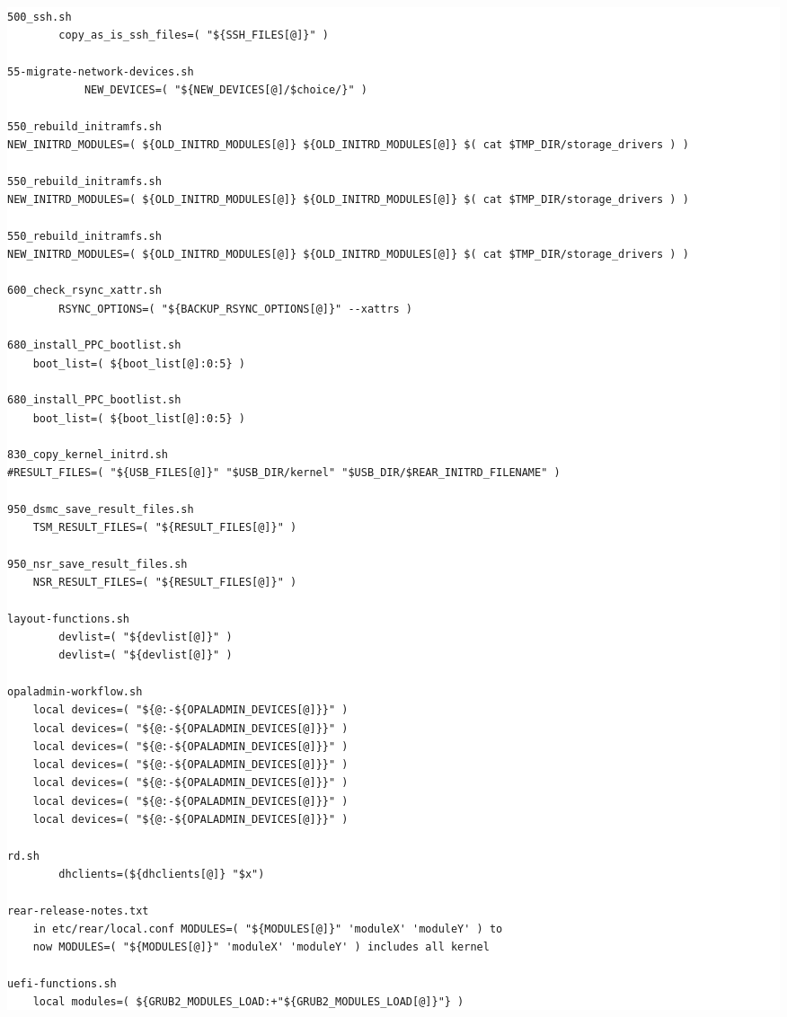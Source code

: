     500_ssh.sh
            copy_as_is_ssh_files=( "${SSH_FILES[@]}" )

    55-migrate-network-devices.sh
                NEW_DEVICES=( "${NEW_DEVICES[@]/$choice/}" )

    550_rebuild_initramfs.sh
    NEW_INITRD_MODULES=( ${OLD_INITRD_MODULES[@]} ${OLD_INITRD_MODULES[@]} $( cat $TMP_DIR/storage_drivers ) )

    550_rebuild_initramfs.sh
    NEW_INITRD_MODULES=( ${OLD_INITRD_MODULES[@]} ${OLD_INITRD_MODULES[@]} $( cat $TMP_DIR/storage_drivers ) )

    550_rebuild_initramfs.sh
    NEW_INITRD_MODULES=( ${OLD_INITRD_MODULES[@]} ${OLD_INITRD_MODULES[@]} $( cat $TMP_DIR/storage_drivers ) )

    600_check_rsync_xattr.sh
            RSYNC_OPTIONS=( "${BACKUP_RSYNC_OPTIONS[@]}" --xattrs )

    680_install_PPC_bootlist.sh
        boot_list=( ${boot_list[@]:0:5} )

    680_install_PPC_bootlist.sh
        boot_list=( ${boot_list[@]:0:5} )

    830_copy_kernel_initrd.sh
    #RESULT_FILES=( "${USB_FILES[@]}" "$USB_DIR/kernel" "$USB_DIR/$REAR_INITRD_FILENAME" )

    950_dsmc_save_result_files.sh
        TSM_RESULT_FILES=( "${RESULT_FILES[@]}" )

    950_nsr_save_result_files.sh
        NSR_RESULT_FILES=( "${RESULT_FILES[@]}" )

    layout-functions.sh
            devlist=( "${devlist[@]}" )
            devlist=( "${devlist[@]}" )

    opaladmin-workflow.sh
        local devices=( "${@:-${OPALADMIN_DEVICES[@]}}" )
        local devices=( "${@:-${OPALADMIN_DEVICES[@]}}" )
        local devices=( "${@:-${OPALADMIN_DEVICES[@]}}" )
        local devices=( "${@:-${OPALADMIN_DEVICES[@]}}" )
        local devices=( "${@:-${OPALADMIN_DEVICES[@]}}" )
        local devices=( "${@:-${OPALADMIN_DEVICES[@]}}" )
        local devices=( "${@:-${OPALADMIN_DEVICES[@]}}" )

    rd.sh
            dhclients=(${dhclients[@]} "$x")

    rear-release-notes.txt
        in etc/rear/local.conf MODULES=( "${MODULES[@]}" 'moduleX' 'moduleY' ) to
        now MODULES=( "${MODULES[@]}" 'moduleX' 'moduleY' ) includes all kernel

    uefi-functions.sh
        local modules=( ${GRUB2_MODULES_LOAD:+"${GRUB2_MODULES_LOAD[@]}"} )
